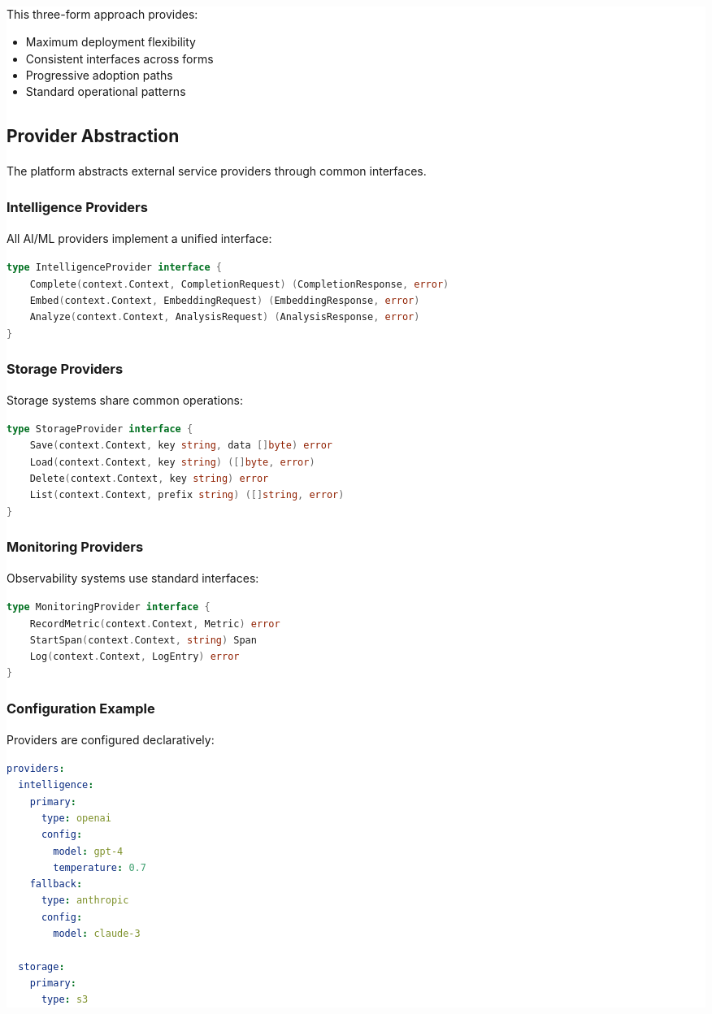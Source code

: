 This three-form approach provides:
- Maximum deployment flexibility
- Consistent interfaces across forms
- Progressive adoption paths
- Standard operational patterns

## Provider Abstraction

The platform abstracts external service providers through common interfaces.

### Intelligence Providers

All AI/ML providers implement a unified interface:

```go
type IntelligenceProvider interface {
    Complete(context.Context, CompletionRequest) (CompletionResponse, error)
    Embed(context.Context, EmbeddingRequest) (EmbeddingResponse, error)
    Analyze(context.Context, AnalysisRequest) (AnalysisResponse, error)
}
```

### Storage Providers

Storage systems share common operations:

```go
type StorageProvider interface {
    Save(context.Context, key string, data []byte) error
    Load(context.Context, key string) ([]byte, error)
    Delete(context.Context, key string) error
    List(context.Context, prefix string) ([]string, error)
}
```

### Monitoring Providers

Observability systems use standard interfaces:

```go
type MonitoringProvider interface {
    RecordMetric(context.Context, Metric) error
    StartSpan(context.Context, string) Span
    Log(context.Context, LogEntry) error
}
```

### Configuration Example

Providers are configured declaratively:

```yaml
providers:
  intelligence:
    primary:
      type: openai
      config:
        model: gpt-4
        temperature: 0.7
    fallback:
      type: anthropic
      config:
        model: claude-3
        
  storage:
    primary:
      type: s3
```
